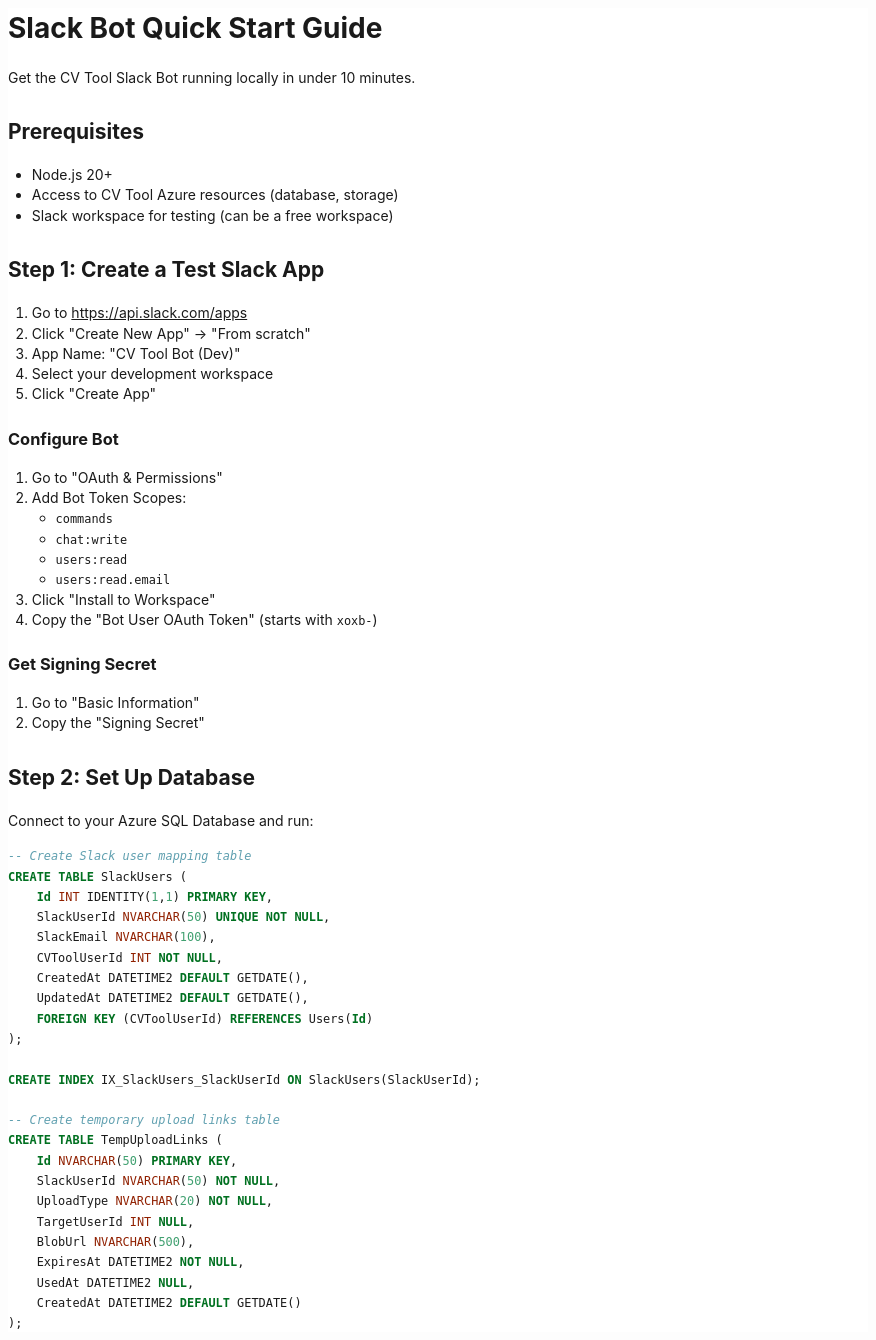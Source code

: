 # Slack Bot Quick Start Guide

Get the CV Tool Slack Bot running locally in under 10 minutes.

## Prerequisites

- Node.js 20+
- Access to CV Tool Azure resources (database, storage)
- Slack workspace for testing (can be a free workspace)

## Step 1: Create a Test Slack App

1. Go to https://api.slack.com/apps
2. Click "Create New App" → "From scratch"
3. App Name: "CV Tool Bot (Dev)"
4. Select your development workspace
5. Click "Create App"

### Configure Bot

1. Go to "OAuth & Permissions"
2. Add Bot Token Scopes:
   - `commands`
   - `chat:write`
   - `users:read`
   - `users:read.email`
3. Click "Install to Workspace"
4. Copy the "Bot User OAuth Token" (starts with `xoxb-`)

### Get Signing Secret

1. Go to "Basic Information"
2. Copy the "Signing Secret"

## Step 2: Set Up Database

Connect to your Azure SQL Database and run:

```sql
-- Create Slack user mapping table
CREATE TABLE SlackUsers (
    Id INT IDENTITY(1,1) PRIMARY KEY,
    SlackUserId NVARCHAR(50) UNIQUE NOT NULL,
    SlackEmail NVARCHAR(100),
    CVToolUserId INT NOT NULL,
    CreatedAt DATETIME2 DEFAULT GETDATE(),
    UpdatedAt DATETIME2 DEFAULT GETDATE(),
    FOREIGN KEY (CVToolUserId) REFERENCES Users(Id)
);

CREATE INDEX IX_SlackUsers_SlackUserId ON SlackUsers(SlackUserId);

-- Create temporary upload links table
CREATE TABLE TempUploadLinks (
    Id NVARCHAR(50) PRIMARY KEY,
    SlackUserId NVARCHAR(50) NOT NULL,
    UploadType NVARCHAR(20) NOT NULL,
    TargetUserId INT NULL,
    BlobUrl NVARCHAR(500),
    ExpiresAt DATETIME2 NOT NULL,
    UsedAt DATETIME2 NULL,
    CreatedAt DATETIME2 DEFAULT GETDATE()
);
```
